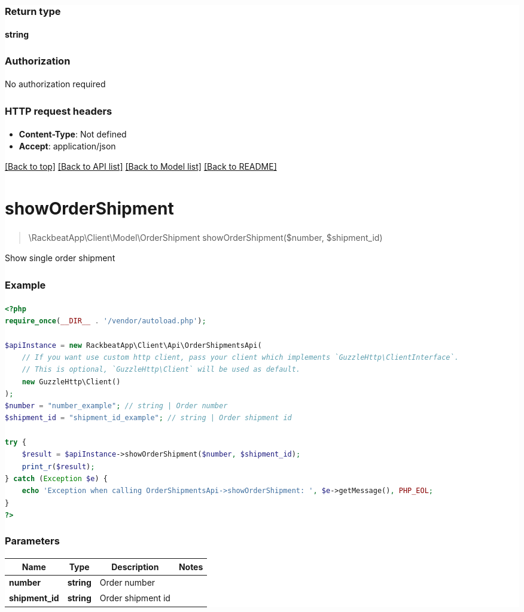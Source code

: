 ### Return type

**string**

### Authorization

No authorization required

### HTTP request headers

 - **Content-Type**: Not defined
 - **Accept**: application/json

[[Back to top]](#) [[Back to API list]](../../README.md#documentation-for-api-endpoints) [[Back to Model list]](../../README.md#documentation-for-models) [[Back to README]](../../README.md)

# **showOrderShipment**
> \RackbeatApp\Client\Model\OrderShipment showOrderShipment($number, $shipment_id)

Show single order shipment



### Example
```php
<?php
require_once(__DIR__ . '/vendor/autoload.php');

$apiInstance = new RackbeatApp\Client\Api\OrderShipmentsApi(
    // If you want use custom http client, pass your client which implements `GuzzleHttp\ClientInterface`.
    // This is optional, `GuzzleHttp\Client` will be used as default.
    new GuzzleHttp\Client()
);
$number = "number_example"; // string | Order number
$shipment_id = "shipment_id_example"; // string | Order shipment id

try {
    $result = $apiInstance->showOrderShipment($number, $shipment_id);
    print_r($result);
} catch (Exception $e) {
    echo 'Exception when calling OrderShipmentsApi->showOrderShipment: ', $e->getMessage(), PHP_EOL;
}
?>
```

### Parameters

Name | Type | Description  | Notes
------------- | ------------- | ------------- | -------------
 **number** | **string**| Order number |
 **shipment_id** | **string**| Order shipment id |
